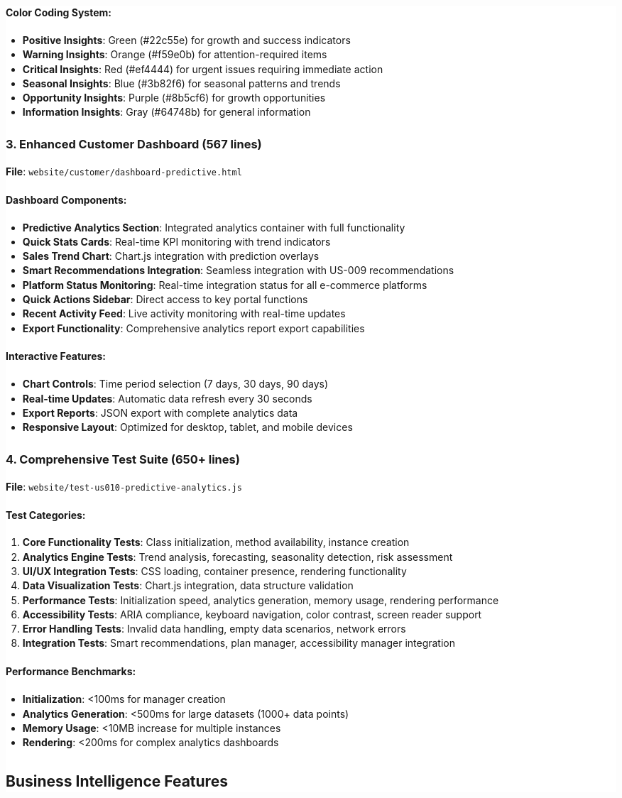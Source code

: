 #### Color Coding System:
- **Positive Insights**: Green (#22c55e) for growth and success indicators
- **Warning Insights**: Orange (#f59e0b) for attention-required items
- **Critical Insights**: Red (#ef4444) for urgent issues requiring immediate action
- **Seasonal Insights**: Blue (#3b82f6) for seasonal patterns and trends
- **Opportunity Insights**: Purple (#8b5cf6) for growth opportunities
- **Information Insights**: Gray (#64748b) for general information

### 3. Enhanced Customer Dashboard (567 lines)
**File**: `website/customer/dashboard-predictive.html`

#### Dashboard Components:
- **Predictive Analytics Section**: Integrated analytics container with full functionality
- **Quick Stats Cards**: Real-time KPI monitoring with trend indicators
- **Sales Trend Chart**: Chart.js integration with prediction overlays
- **Smart Recommendations Integration**: Seamless integration with US-009 recommendations
- **Platform Status Monitoring**: Real-time integration status for all e-commerce platforms
- **Quick Actions Sidebar**: Direct access to key portal functions
- **Recent Activity Feed**: Live activity monitoring with real-time updates
- **Export Functionality**: Comprehensive analytics report export capabilities

#### Interactive Features:
- **Chart Controls**: Time period selection (7 days, 30 days, 90 days)
- **Real-time Updates**: Automatic data refresh every 30 seconds
- **Export Reports**: JSON export with complete analytics data
- **Responsive Layout**: Optimized for desktop, tablet, and mobile devices

### 4. Comprehensive Test Suite (650+ lines)
**File**: `website/test-us010-predictive-analytics.js`

#### Test Categories:
1. **Core Functionality Tests**: Class initialization, method availability, instance creation
2. **Analytics Engine Tests**: Trend analysis, forecasting, seasonality detection, risk assessment
3. **UI/UX Integration Tests**: CSS loading, container presence, rendering functionality
4. **Data Visualization Tests**: Chart.js integration, data structure validation
5. **Performance Tests**: Initialization speed, analytics generation, memory usage, rendering performance
6. **Accessibility Tests**: ARIA compliance, keyboard navigation, color contrast, screen reader support
7. **Error Handling Tests**: Invalid data handling, empty data scenarios, network errors
8. **Integration Tests**: Smart recommendations, plan manager, accessibility manager integration

#### Performance Benchmarks:
- **Initialization**: <100ms for manager creation
- **Analytics Generation**: <500ms for large datasets (1000+ data points)
- **Memory Usage**: <10MB increase for multiple instances
- **Rendering**: <200ms for complex analytics dashboards

## Business Intelligence Features
